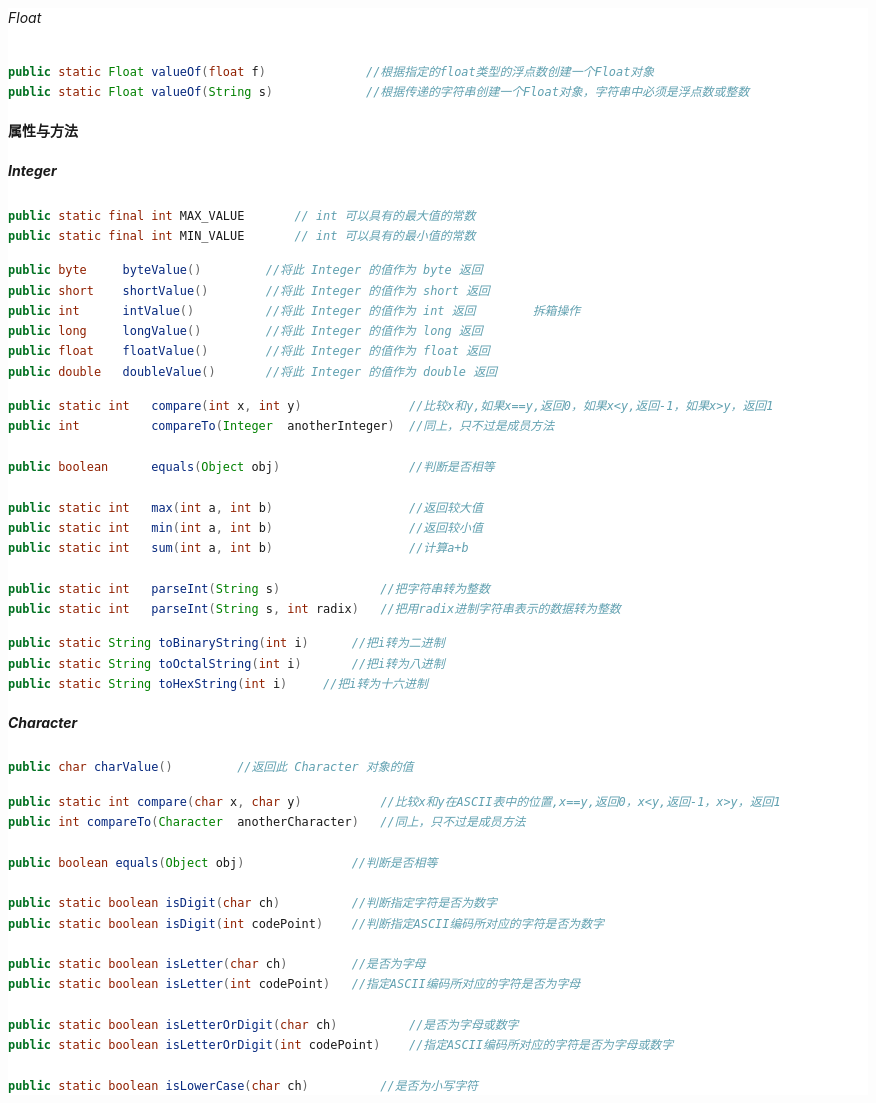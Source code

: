 ###### Float

```java
public static Float valueOf(float f)              //根据指定的float类型的浮点数创建一个Float对象
public static Float valueOf(String s)             //根据传递的字符串创建一个Float对象，字符串中必须是浮点数或整数
```



#### 属性与方法

##### Integer

```java
public static final int MAX_VALUE		// int 可以具有的最大值的常数
public static final int MIN_VALUE		// int 可以具有的最小值的常数
```

```java
public byte 	byteValue()			//将此 Integer 的值作为 byte 返回
public short 	shortValue()		//将此 Integer 的值作为 short 返回
public int 		intValue()			//将此 Integer 的值作为 int 返回		拆箱操作
public long 	longValue()			//将此 Integer 的值作为 long 返回
public float 	floatValue()		//将此 Integer 的值作为 float 返回
public double 	doubleValue()		//将此 Integer 的值作为 double 返回
```

```java
public static int 	compare(int x, int y)				//比较x和y,如果x==y,返回0，如果x<y,返回-1，如果x>y，返回1
public int 			compareTo(Integer  anotherInteger)	//同上，只不过是成员方法

public boolean 		equals(Object obj)					//判断是否相等
    
public static int 	max(int a, int b)					//返回较大值
public static int 	min(int a, int b)					//返回较小值
public static int 	sum(int a, int b)					//计算a+b
    
public static int 	parseInt(String s)				//把字符串转为整数
public static int 	parseInt(String s, int radix)	//把用radix进制字符串表示的数据转为整数
```

```java
public static String toBinaryString(int i)		//把i转为二进制
public static String toOctalString(int i)		//把i转为八进制
public static String toHexString(int i)		//把i转为十六进制
```



##### Character

```java
public char charValue()			//返回此 Character 对象的值
```

```java
public static int compare(char x, char y)			//比较x和y在ASCII表中的位置,x==y,返回0，x<y,返回-1，x>y，返回1
public int compareTo(Character  anotherCharacter)	//同上，只不过是成员方法

public boolean equals(Object obj)				//判断是否相等

public static boolean isDigit(char ch)			//判断指定字符是否为数字
public static boolean isDigit(int codePoint)	//判断指定ASCII编码所对应的字符是否为数字
    
public static boolean isLetter(char ch)			//是否为字母
public static boolean isLetter(int codePoint)	//指定ASCII编码所对应的字符是否为字母

public static boolean isLetterOrDigit(char ch)			//是否为字母或数字
public static boolean isLetterOrDigit(int codePoint)	//指定ASCII编码所对应的字符是否为字母或数字

public static boolean isLowerCase(char ch)			//是否为小写字符
```